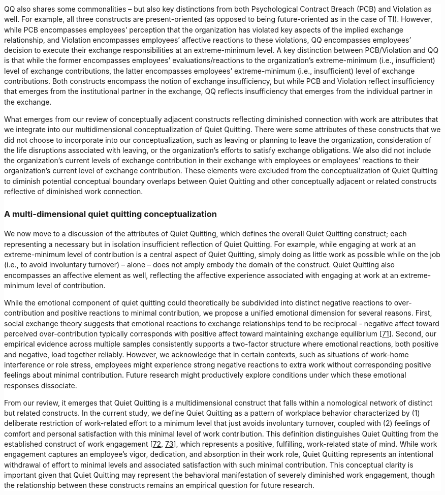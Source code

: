 QQ also shares some commonalities – but also key distinctions from both Psychological Contract Breach (PCB) and Violation as well. For example, all three constructs are present-oriented (as opposed to being future-oriented as in the case of TI). However, while PCB encompasses employees’ perception that the organization has violated key aspects of the implied exchange relationship, and Violation encompasses employees’ affective reactions to these violations, QQ encompasses employees’ decision to execute their exchange responsibilities at an extreme-minimum level. A key distinction between PCB/Violation and QQ is that while the former encompasses employees’ evaluations/reactions to the organization’s extreme-minimum (i.e., insufficient) level of exchange contributions, the latter encompasses employees’ extreme-minimum (i.e., insufficient) level of exchange contributions. Both constructs encompass the notion of exchange insufficiency, but while PCB and Violation reflect insufficiency that emerges from the institutional partner in the exchange, QQ reflects insufficiency that emerges from the individual partner in the exchange.

What emerges from our review of conceptually adjacent constructs reflecting diminished connection with work are attributes that we integrate into our multidimensional conceptualization of Quiet Quitting. There were some attributes of these constructs that we did not choose to incorporate into our conceptualization, such as leaving or planning to leave the organization, consideration of the life disruptions associated with leaving, or the organization’s efforts to satisfy exchange obligations. We also did not include the organization’s current levels of exchange contribution in their exchange with employees or employees’ reactions to their organization’s current level of exchange contribution. These elements were excluded from the conceptualization of Quiet Quitting to diminish potential conceptual boundary overlaps between Quiet Quitting and other conceptually adjacent or related constructs reflective of diminished work connection.

### A multi-dimensional quiet quitting conceptualization

We now move to a discussion of the attributes of Quiet Quitting, which defines the overall Quiet Quitting construct; each representing a necessary but in isolation insufficient reflection of Quiet Quitting. For example, while engaging at work at an extreme-minimum level of contribution is a central aspect of Quiet Quitting, simply doing as little work as possible while on the job (i.e., to avoid involuntary turnover) – alone – does not amply embody the domain of the construct. Quiet Quitting also encompasses an affective element as well, reflecting the affective experience associated with engaging at work at an extreme-minimum level of contribution.

While the emotional component of quiet quitting could theoretically be subdivided into distinct negative reactions to over-contribution and positive reactions to minimal contribution, we propose a unified emotional dimension for several reasons. First, social exchange theory suggests that emotional reactions to exchange relationships tend to be reciprocal - negative affect toward perceived over-contribution typically corresponds with positive affect toward maintaining exchange equilibrium \[[71](https://journals.plos.org/plosone/?id=10.1371%2Fjournal.pone.0317624#pone.0317624.ref071)\]. Second, our empirical evidence across multiple samples consistently supports a two-factor structure where emotional reactions, both positive and negative, load together reliably. However, we acknowledge that in certain contexts, such as situations of work-home interference or role stress, employees might experience strong negative reactions to extra work without corresponding positive feelings about minimal contribution. Future research might productively explore conditions under which these emotional responses dissociate.

From our review, it emerges that Quiet Quitting is a multidimensional construct that falls within a nomological network of distinct but related constructs. In the current study, we define Quiet Quitting as a pattern of workplace behavior characterized by (1) deliberate restriction of work-related effort to a minimum level that just avoids involuntary turnover, coupled with (2) feelings of comfort and personal satisfaction with this minimal level of work contribution. This definition distinguishes Quiet Quitting from the established construct of work engagement \[[72](https://journals.plos.org/plosone/?id=10.1371%2Fjournal.pone.0317624#pone.0317624.ref072), [73](https://journals.plos.org/plosone/?id=10.1371%2Fjournal.pone.0317624#pone.0317624.ref073)\], which represents a positive, fulfilling, work-related state of mind. While work engagement captures an employee’s vigor, dedication, and absorption in their work role, Quiet Quitting represents an intentional withdrawal of effort to minimal levels and associated satisfaction with such minimal contribution. This conceptual clarity is important given that Quiet Quitting may represent the behavioral manifestation of severely diminished work engagement, though the relationship between these constructs remains an empirical question for future research.
